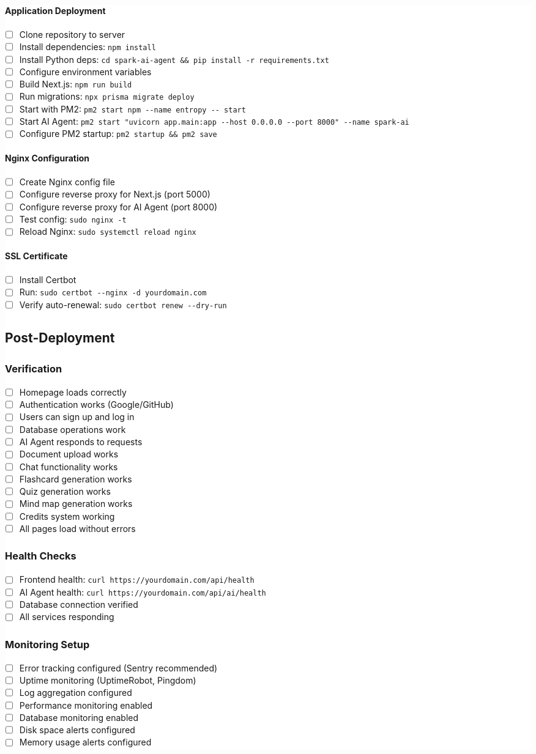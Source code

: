 #### Application Deployment
- [ ] Clone repository to server
- [ ] Install dependencies: `npm install`
- [ ] Install Python deps: `cd spark-ai-agent && pip install -r requirements.txt`
- [ ] Configure environment variables
- [ ] Build Next.js: `npm run build`
- [ ] Run migrations: `npx prisma migrate deploy`
- [ ] Start with PM2: `pm2 start npm --name entropy -- start`
- [ ] Start AI Agent: `pm2 start "uvicorn app.main:app --host 0.0.0.0 --port 8000" --name spark-ai`
- [ ] Configure PM2 startup: `pm2 startup && pm2 save`

#### Nginx Configuration
- [ ] Create Nginx config file
- [ ] Configure reverse proxy for Next.js (port 5000)
- [ ] Configure reverse proxy for AI Agent (port 8000)
- [ ] Test config: `sudo nginx -t`
- [ ] Reload Nginx: `sudo systemctl reload nginx`

#### SSL Certificate
- [ ] Install Certbot
- [ ] Run: `sudo certbot --nginx -d yourdomain.com`
- [ ] Verify auto-renewal: `sudo certbot renew --dry-run`

## Post-Deployment

### Verification
- [ ] Homepage loads correctly
- [ ] Authentication works (Google/GitHub)
- [ ] Users can sign up and log in
- [ ] Database operations work
- [ ] AI Agent responds to requests
- [ ] Document upload works
- [ ] Chat functionality works
- [ ] Flashcard generation works
- [ ] Quiz generation works
- [ ] Mind map generation works
- [ ] Credits system working
- [ ] All pages load without errors

### Health Checks
- [ ] Frontend health: `curl https://yourdomain.com/api/health`
- [ ] AI Agent health: `curl https://yourdomain.com/api/ai/health`
- [ ] Database connection verified
- [ ] All services responding

### Monitoring Setup
- [ ] Error tracking configured (Sentry recommended)
- [ ] Uptime monitoring (UptimeRobot, Pingdom)
- [ ] Log aggregation configured
- [ ] Performance monitoring enabled
- [ ] Database monitoring enabled
- [ ] Disk space alerts configured
- [ ] Memory usage alerts configured
